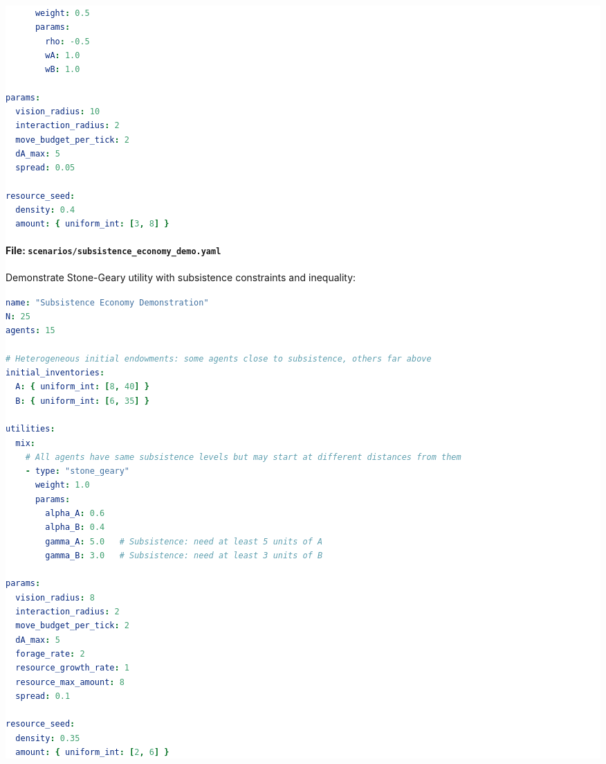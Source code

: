 ```yaml
      weight: 0.5
      params:
        rho: -0.5
        wA: 1.0
        wB: 1.0

params:
  vision_radius: 10
  interaction_radius: 2
  move_budget_per_tick: 2
  dA_max: 5
  spread: 0.05

resource_seed:
  density: 0.4
  amount: { uniform_int: [3, 8] }
```

#### File: `scenarios/subsistence_economy_demo.yaml`

Demonstrate Stone-Geary utility with subsistence constraints and inequality:

```yaml
name: "Subsistence Economy Demonstration"
N: 25
agents: 15

# Heterogeneous initial endowments: some agents close to subsistence, others far above
initial_inventories:
  A: { uniform_int: [8, 40] }
  B: { uniform_int: [6, 35] }

utilities:
  mix:
    # All agents have same subsistence levels but may start at different distances from them
    - type: "stone_geary"
      weight: 1.0
      params:
        alpha_A: 0.6
        alpha_B: 0.4
        gamma_A: 5.0   # Subsistence: need at least 5 units of A
        gamma_B: 3.0   # Subsistence: need at least 3 units of B

params:
  vision_radius: 8
  interaction_radius: 2
  move_budget_per_tick: 2
  dA_max: 5
  forage_rate: 2
  resource_growth_rate: 1
  resource_max_amount: 8
  spread: 0.1

resource_seed:
  density: 0.35
  amount: { uniform_int: [2, 6] }
```
